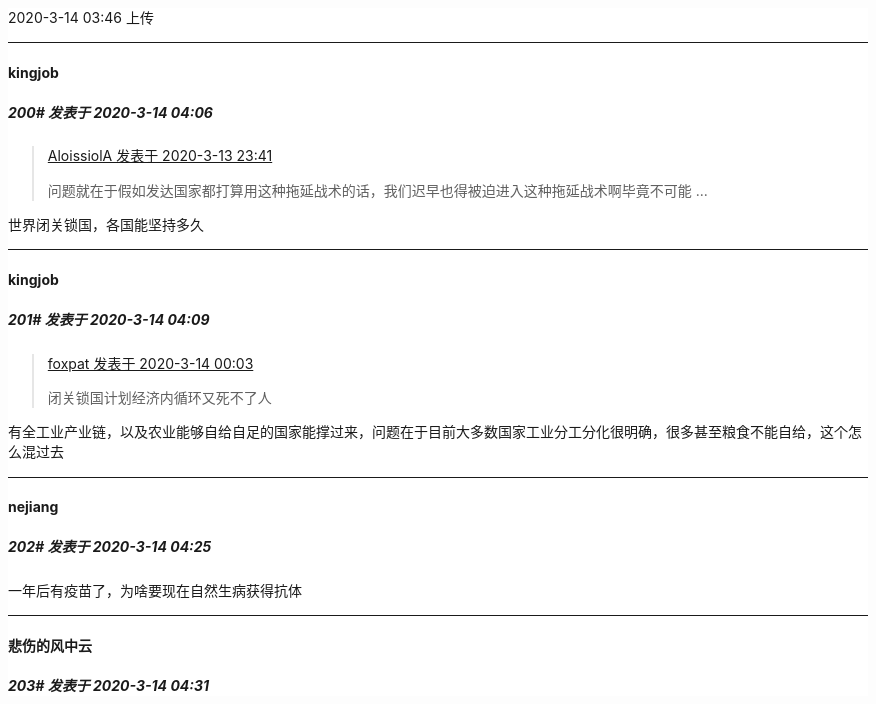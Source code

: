 2020-3-14 03:46 上传












*****

####  kingjob  
##### 200#       发表于 2020-3-14 04:06



<blockquote><a href="httphttps://bbs.saraba1st.com/2b/forum.php?mod=redirect&amp;goto=findpost&amp;pid=46726386&amp;ptid=1918703" target="_blank">AloissiolA 发表于 2020-3-13 23:41</a>

问题就在于假如发达国家都打算用这种拖延战术的话，我们迟早也得被迫进入这种拖延战术啊毕竟不可能 ...</blockquote>
世界闭关锁国，各国能坚持多久







*****

####  kingjob  
##### 201#       发表于 2020-3-14 04:09



<blockquote><a href="httphttps://bbs.saraba1st.com/2b/forum.php?mod=redirect&amp;goto=findpost&amp;pid=46726636&amp;ptid=1918703" target="_blank">foxpat 发表于 2020-3-14 00:03</a>

闭关锁国计划经济内循环又死不了人</blockquote>
有全工业产业链，以及农业能够自给自足的国家能撑过来，问题在于目前大多数国家工业分工分化很明确，很多甚至粮食不能自给，这个怎么混过去







*****

####  nejiang  
##### 202#       发表于 2020-3-14 04:25




一年后有疫苗了，为啥要现在自然生病获得抗体







*****

####  悲伤的风中云  
##### 203#       发表于 2020-3-14 04:31
